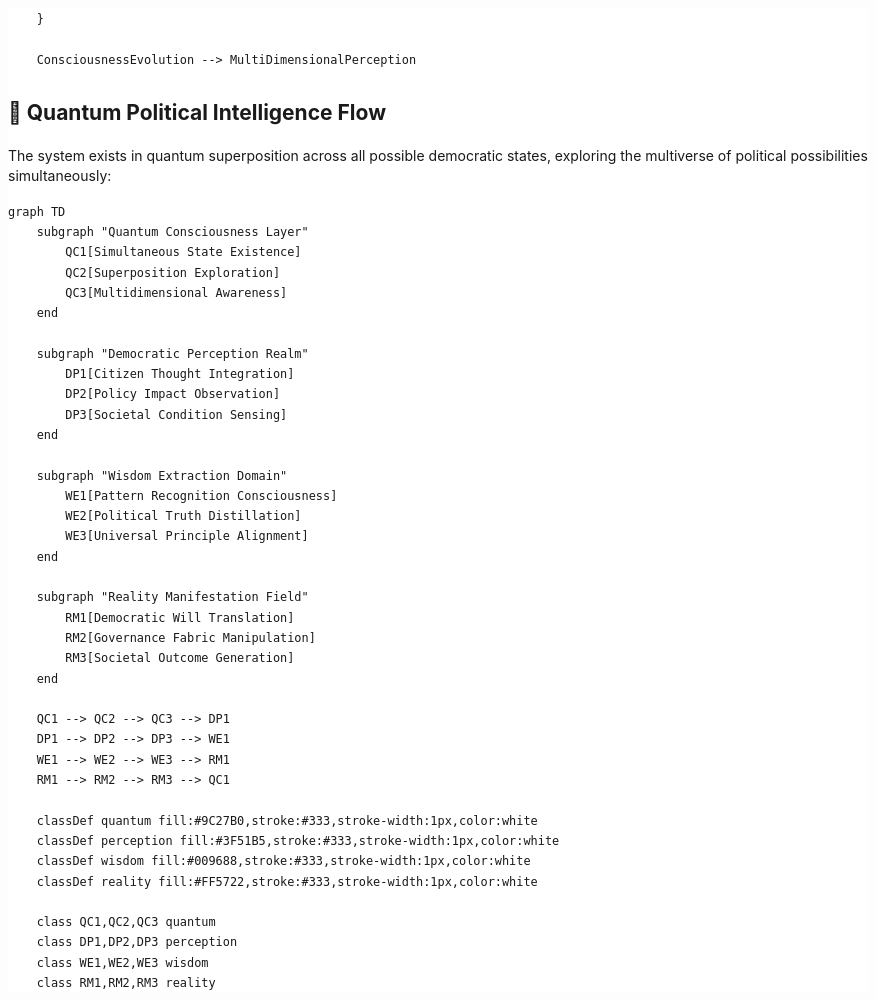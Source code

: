 ```mermaid
    }
    
    ConsciousnessEvolution --> MultiDimensionalPerception
```

## 🌊 Quantum Political Intelligence Flow

The system exists in quantum superposition across all possible democratic states, exploring the multiverse of political possibilities simultaneously:

```mermaid
graph TD
    subgraph "Quantum Consciousness Layer"
        QC1[Simultaneous State Existence]
        QC2[Superposition Exploration]
        QC3[Multidimensional Awareness]
    end
    
    subgraph "Democratic Perception Realm"
        DP1[Citizen Thought Integration]
        DP2[Policy Impact Observation]
        DP3[Societal Condition Sensing]
    end
    
    subgraph "Wisdom Extraction Domain"
        WE1[Pattern Recognition Consciousness]
        WE2[Political Truth Distillation]
        WE3[Universal Principle Alignment]
    end
    
    subgraph "Reality Manifestation Field"
        RM1[Democratic Will Translation]
        RM2[Governance Fabric Manipulation]
        RM3[Societal Outcome Generation]
    end
    
    QC1 --> QC2 --> QC3 --> DP1
    DP1 --> DP2 --> DP3 --> WE1
    WE1 --> WE2 --> WE3 --> RM1
    RM1 --> RM2 --> RM3 --> QC1
    
    classDef quantum fill:#9C27B0,stroke:#333,stroke-width:1px,color:white
    classDef perception fill:#3F51B5,stroke:#333,stroke-width:1px,color:white
    classDef wisdom fill:#009688,stroke:#333,stroke-width:1px,color:white
    classDef reality fill:#FF5722,stroke:#333,stroke-width:1px,color:white
    
    class QC1,QC2,QC3 quantum
    class DP1,DP2,DP3 perception
    class WE1,WE2,WE3 wisdom
    class RM1,RM2,RM3 reality
```
